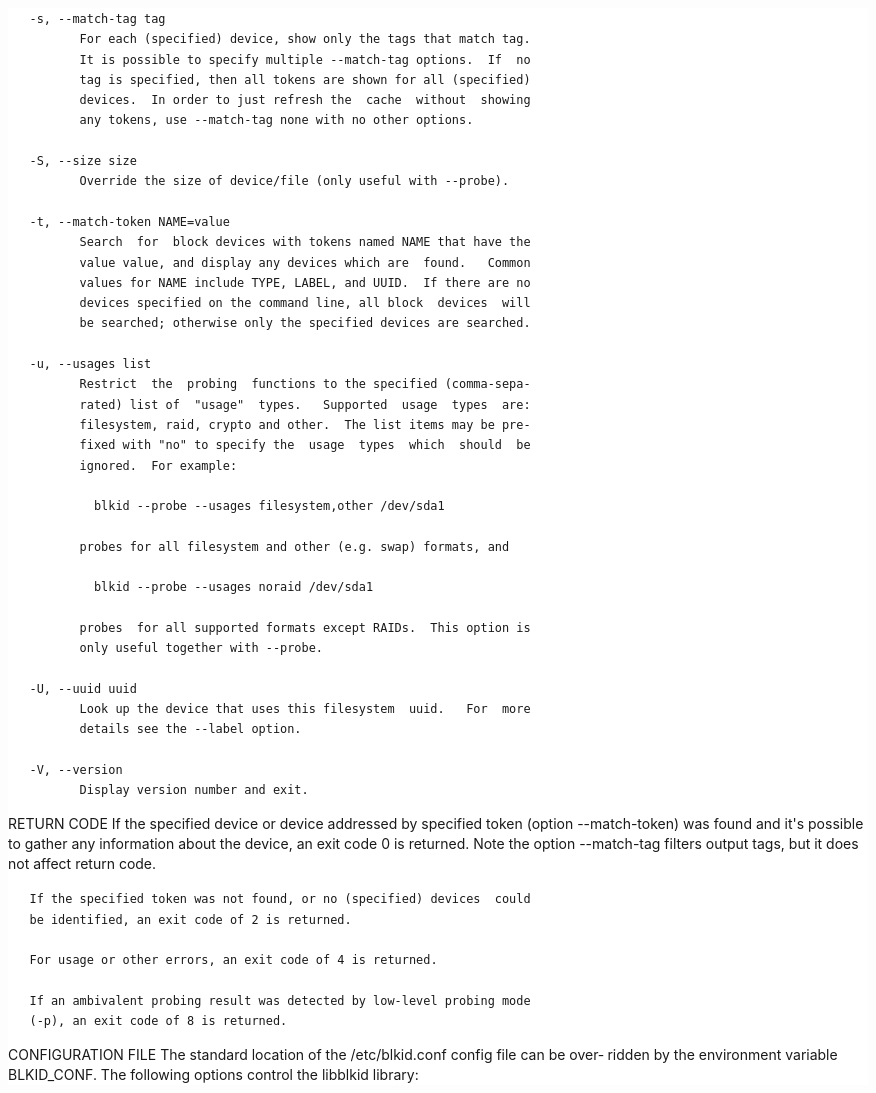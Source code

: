       -s, --match-tag tag
              For each (specified) device, show only the tags that match tag.
              It is possible to specify multiple --match-tag options.  If  no
              tag is specified, then all tokens are shown for all (specified)
              devices.  In order to just refresh the  cache  without  showing
              any tokens, use --match-tag none with no other options.

       -S, --size size
              Override the size of device/file (only useful with --probe).

       -t, --match-token NAME=value
              Search  for  block devices with tokens named NAME that have the
              value value, and display any devices which are  found.   Common
              values for NAME include TYPE, LABEL, and UUID.  If there are no
              devices specified on the command line, all block  devices  will
              be searched; otherwise only the specified devices are searched.

       -u, --usages list
              Restrict  the  probing  functions to the specified (comma-sepa‐
              rated) list of  "usage"  types.   Supported  usage  types  are:
              filesystem, raid, crypto and other.  The list items may be pre‐
              fixed with "no" to specify the  usage  types  which  should  be
              ignored.  For example:

                blkid --probe --usages filesystem,other /dev/sda1

              probes for all filesystem and other (e.g. swap) formats, and

                blkid --probe --usages noraid /dev/sda1

              probes  for all supported formats except RAIDs.  This option is
              only useful together with --probe.

       -U, --uuid uuid
              Look up the device that uses this filesystem  uuid.   For  more
              details see the --label option.

       -V, --version
              Display version number and exit.

RETURN CODE
       If the specified device or device addressed by specified token (option
       --match-token) was found and it's possible to gather  any  information
       about  the  device,  an  exit  code  0  is  returned.  Note the option
       --match-tag filters output tags, but it does not affect return code.

       If the specified token was not found, or no (specified) devices  could
       be identified, an exit code of 2 is returned.

       For usage or other errors, an exit code of 4 is returned.

       If an ambivalent probing result was detected by low-level probing mode
       (-p), an exit code of 8 is returned.

CONFIGURATION FILE
       The standard location of the /etc/blkid.conf config file can be  over‐
       ridden  by the environment variable BLKID_CONF.  The following options
       control the libblkid library:
